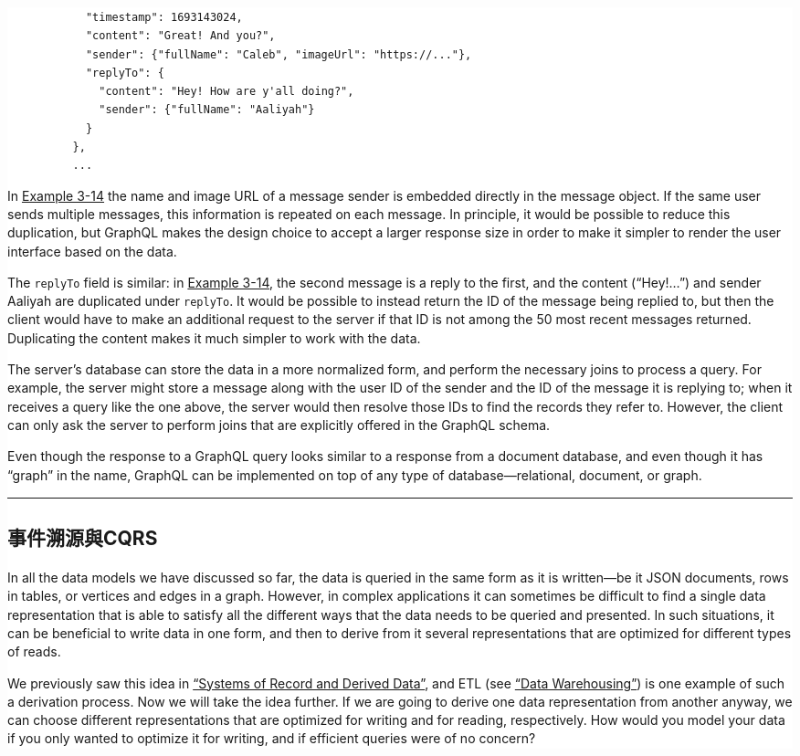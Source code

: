 ```
            "timestamp": 1693143024,
            "content": "Great! And you?",
            "sender": {"fullName": "Caleb", "imageUrl": "https://..."},
            "replyTo": {
              "content": "Hey! How are y'all doing?",
              "sender": {"fullName": "Aaliyah"}
            }
          },
          ...
```

In [Example 3-14](ch03.html#fig_graphql_response) the name and image URL of a message sender is embedded directly in the message object. If the same user sends multiple messages, this information is repeated on each message. In principle, it would be possible to reduce this duplication, but GraphQL makes the design choice to accept a larger response size in order to make it simpler to render the user interface based on the data.

The `replyTo` field is similar: in [Example 3-14](ch03.html#fig_graphql_response), the second message is a reply to the first, and the content (“Hey!…”) and sender Aaliyah are duplicated under `replyTo`. It would be possible to instead return the ID of the message being replied to, but then the client would have to make an additional request to the server if that ID is not among the 50 most recent messages returned. Duplicating the content makes it much simpler to work with the data.

The server’s database can store the data in a more normalized form, and perform the necessary joins to process a query. For example, the server might store a message along with the user ID of the sender and the ID of the message it is replying to; when it receives a query like the one above, the server would then resolve those IDs to find the records they refer to. However, the client can only ask the server to perform joins that are explicitly offered in the GraphQL schema.

Even though the response to a GraphQL query looks similar to a response from a document database, and even though it has “graph” in the name, GraphQL can be implemented on top of any type of database—relational, document, or graph.










--------

## 事件溯源與CQRS

In all the data models we have discussed so far, the data is queried in the same form as it is written—be it JSON documents, rows in tables, or vertices and edges in a graph. However, in complex applications it can sometimes be difficult to find a single data representation that is able to satisfy all the different ways that the data needs to be queried and presented. In such situations, it can be beneficial to write data in one form, and then to derive from it several representations that are optimized for different types of reads.

We previously saw this idea in [“Systems of Record and Derived Data”](ch01.html#sec_introduction_derived), and ETL (see [“Data Warehousing”](ch01.html#sec_introduction_dwh)) is one example of such a derivation process. Now we will take the idea further. If we are going to derive one data representation from another anyway, we can choose different representations that are optimized for writing and for reading, respectively. How would you model your data if you only wanted to optimize it for writing, and if efficient queries were of no concern?

